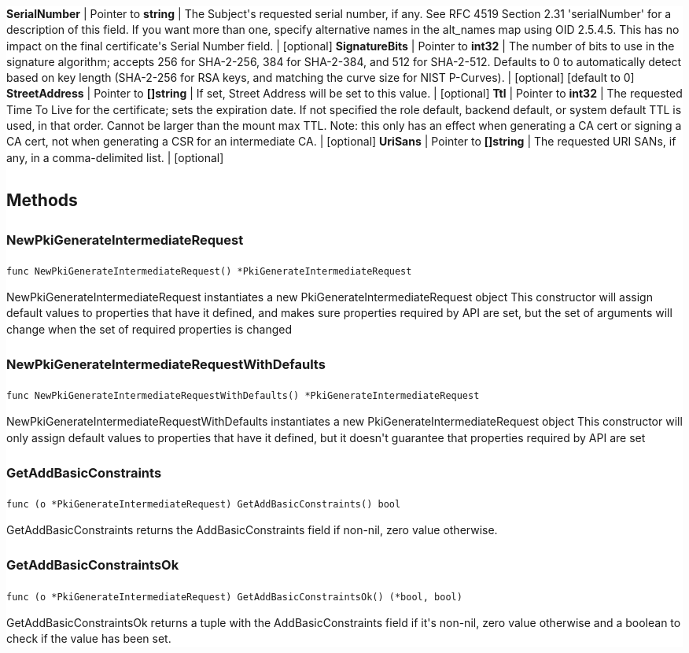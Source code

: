 **SerialNumber** | Pointer to **string** | The Subject&#x27;s requested serial number, if any. See RFC 4519 Section 2.31 &#x27;serialNumber&#x27; for a description of this field. If you want more than one, specify alternative names in the alt_names map using OID 2.5.4.5. This has no impact on the final certificate&#x27;s Serial Number field. | [optional] 
**SignatureBits** | Pointer to **int32** | The number of bits to use in the signature algorithm; accepts 256 for SHA-2-256, 384 for SHA-2-384, and 512 for SHA-2-512. Defaults to 0 to automatically detect based on key length (SHA-2-256 for RSA keys, and matching the curve size for NIST P-Curves). | [optional] [default to 0]
**StreetAddress** | Pointer to **[]string** | If set, Street Address will be set to this value. | [optional] 
**Ttl** | Pointer to **int32** | The requested Time To Live for the certificate; sets the expiration date. If not specified the role default, backend default, or system default TTL is used, in that order. Cannot be larger than the mount max TTL. Note: this only has an effect when generating a CA cert or signing a CA cert, not when generating a CSR for an intermediate CA. | [optional] 
**UriSans** | Pointer to **[]string** | The requested URI SANs, if any, in a comma-delimited list. | [optional] 



## Methods


### NewPkiGenerateIntermediateRequest

`func NewPkiGenerateIntermediateRequest() *PkiGenerateIntermediateRequest`

NewPkiGenerateIntermediateRequest instantiates a new PkiGenerateIntermediateRequest object
This constructor will assign default values to properties that have it defined,
and makes sure properties required by API are set, but the set of arguments
will change when the set of required properties is changed

### NewPkiGenerateIntermediateRequestWithDefaults

`func NewPkiGenerateIntermediateRequestWithDefaults() *PkiGenerateIntermediateRequest`

NewPkiGenerateIntermediateRequestWithDefaults instantiates a new PkiGenerateIntermediateRequest object
This constructor will only assign default values to properties that have it defined,
but it doesn't guarantee that properties required by API are set


### GetAddBasicConstraints

`func (o *PkiGenerateIntermediateRequest) GetAddBasicConstraints() bool`

GetAddBasicConstraints returns the AddBasicConstraints field if non-nil, zero value otherwise.

### GetAddBasicConstraintsOk

`func (o *PkiGenerateIntermediateRequest) GetAddBasicConstraintsOk() (*bool, bool)`

GetAddBasicConstraintsOk returns a tuple with the AddBasicConstraints field if it's non-nil, zero value otherwise
and a boolean to check if the value has been set.
